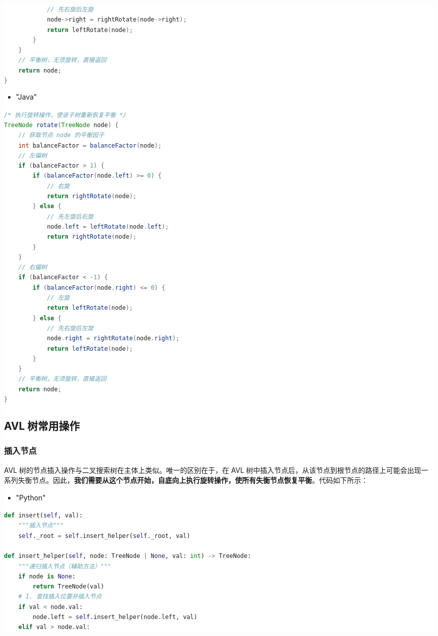 ```cpp
            // 先右旋后左旋
            node->right = rightRotate(node->right);
            return leftRotate(node);
        }
    }
    // 平衡树，无须旋转，直接返回
    return node;
}
```  

- "Java"
```java
/* 执行旋转操作，使该子树重新恢复平衡 */
TreeNode rotate(TreeNode node) {
    // 获取节点 node 的平衡因子
    int balanceFactor = balanceFactor(node);
    // 左偏树
    if (balanceFactor > 1) {
        if (balanceFactor(node.left) >= 0) {
            // 右旋
            return rightRotate(node);
        } else {
            // 先左旋后右旋
            node.left = leftRotate(node.left);
            return rightRotate(node);
        }
    }
    // 右偏树
    if (balanceFactor < -1) {
        if (balanceFactor(node.right) <= 0) {
            // 左旋
            return leftRotate(node);
        } else {
            // 先右旋后左旋
            node.right = rightRotate(node.right);
            return leftRotate(node);
        }
    }
    // 平衡树，无须旋转，直接返回
    return node;
}
```  

## AVL 树常用操作

### 插入节点

AVL 树的节点插入操作与二叉搜索树在主体上类似。唯一的区别在于，在 AVL 树中插入节点后，从该节点到根节点的路径上可能会出现一系列失衡节点。因此，**我们需要从这个节点开始，自底向上执行旋转操作，使所有失衡节点恢复平衡**。代码如下所示：

- "Python"
```python
def insert(self, val):
    """插入节点"""
    self._root = self.insert_helper(self._root, val)

def insert_helper(self, node: TreeNode | None, val: int) -> TreeNode:
    """递归插入节点（辅助方法）"""
    if node is None:
        return TreeNode(val)
    # 1. 查找插入位置并插入节点
    if val < node.val:
        node.left = self.insert_helper(node.left, val)
    elif val > node.val:
```